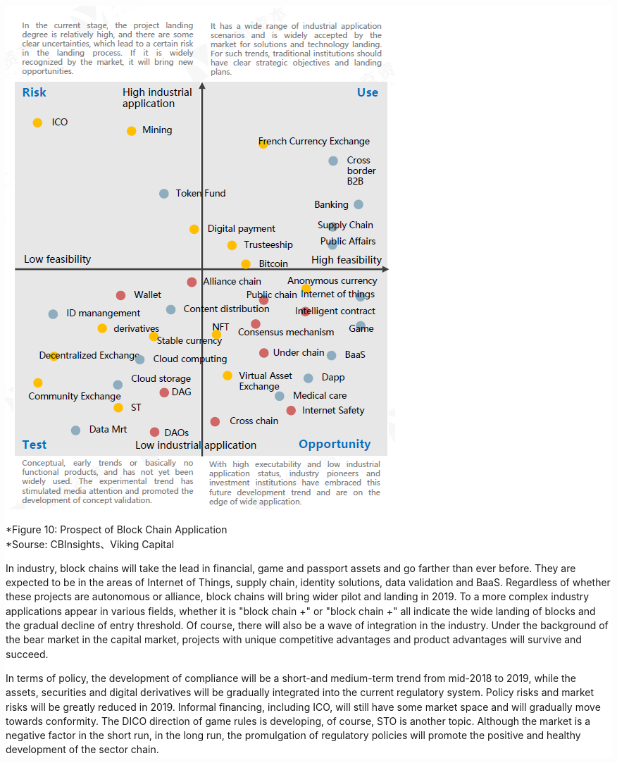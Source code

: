 ![Block Chain Application ](https://github.com/HeDuan/PHBS_BlockChain_2018/blob/master/10.png)

*Figure 10: Prospect of Block Chain Application  
*Sourse: CBInsights、Viking Capital

In industry, block chains will take the lead in financial, game and passport assets and go farther than ever before. They are expected to be in the areas of Internet of Things, supply chain, identity solutions, data validation and BaaS. Regardless of whether these projects are autonomous or alliance, block chains will bring wider pilot and landing in 2019. To a more complex industry applications appear in various fields, whether it is "block chain +" or "block chain +" all indicate the wide landing of blocks and the gradual decline of entry threshold. Of course, there will also be a wave of integration in the industry. Under the background of the bear market in the capital market, projects with unique competitive advantages and product advantages will survive and succeed.            

In terms of policy, the development of compliance will be a short-and medium-term trend from mid-2018 to 2019, while the assets, securities and digital derivatives will be gradually integrated into the current regulatory system. Policy risks and market risks will be greatly reduced in 2019. Informal financing, including ICO, will still have some market space and will gradually move towards conformity. The DICO direction of game rules is developing, of course, STO is another topic. Although the market is a negative factor in the short run, in the long run, the promulgation of regulatory policies will promote the positive and healthy development of the sector chain.
